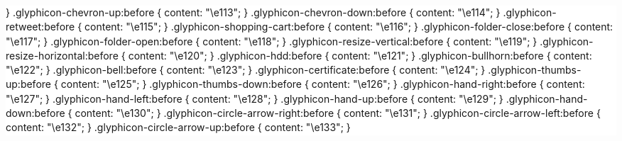 }
.glyphicon-chevron-up:before {
  content: "\e113";
}
.glyphicon-chevron-down:before {
  content: "\e114";
}
.glyphicon-retweet:before {
  content: "\e115";
}
.glyphicon-shopping-cart:before {
  content: "\e116";
}
.glyphicon-folder-close:before {
  content: "\e117";
}
.glyphicon-folder-open:before {
  content: "\e118";
}
.glyphicon-resize-vertical:before {
  content: "\e119";
}
.glyphicon-resize-horizontal:before {
  content: "\e120";
}
.glyphicon-hdd:before {
  content: "\e121";
}
.glyphicon-bullhorn:before {
  content: "\e122";
}
.glyphicon-bell:before {
  content: "\e123";
}
.glyphicon-certificate:before {
  content: "\e124";
}
.glyphicon-thumbs-up:before {
  content: "\e125";
}
.glyphicon-thumbs-down:before {
  content: "\e126";
}
.glyphicon-hand-right:before {
  content: "\e127";
}
.glyphicon-hand-left:before {
  content: "\e128";
}
.glyphicon-hand-up:before {
  content: "\e129";
}
.glyphicon-hand-down:before {
  content: "\e130";
}
.glyphicon-circle-arrow-right:before {
  content: "\e131";
}
.glyphicon-circle-arrow-left:before {
  content: "\e132";
}
.glyphicon-circle-arrow-up:before {
  content: "\e133";
}